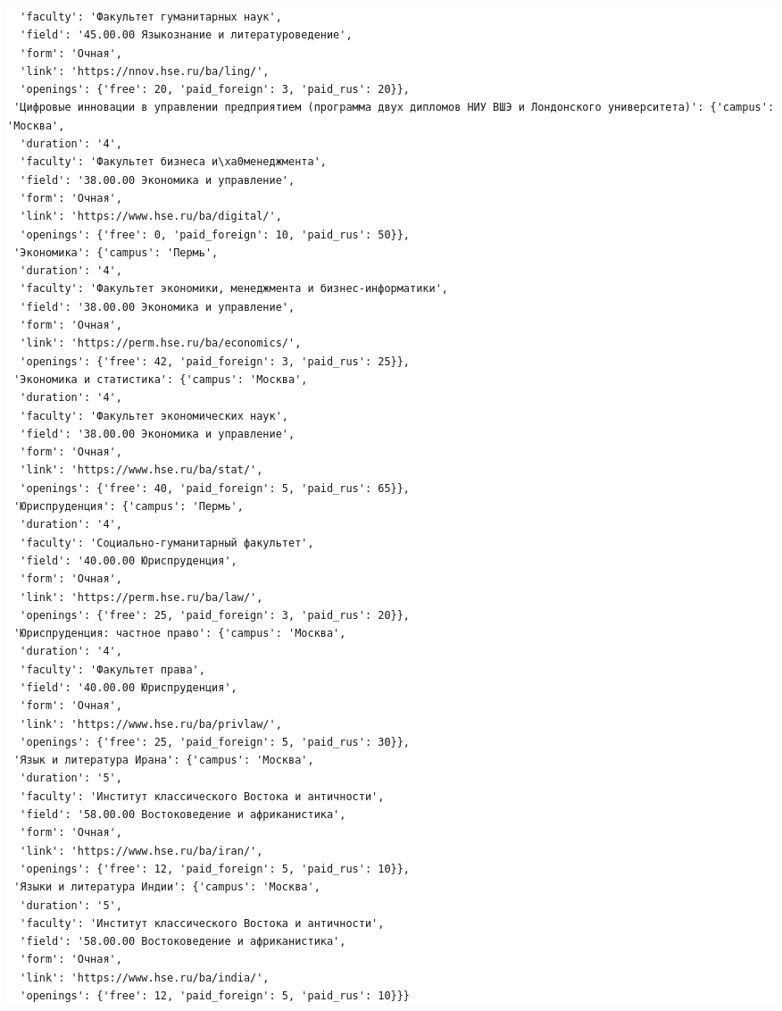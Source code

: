       'faculty': 'Факультет гуманитарных наук',
      'field': '45.00.00 Языкознание и литературоведение',
      'form': 'Очная',
      'link': 'https://nnov.hse.ru/ba/ling/',
      'openings': {'free': 20, 'paid_foreign': 3, 'paid_rus': 20}},
     'Цифровые инновации в управлении предприятием (программа двух дипломов НИУ ВШЭ и Лондонского университета)': {'campus': 'Москва',
      'duration': '4',
      'faculty': 'Факультет бизнеса и\xa0менеджмента',
      'field': '38.00.00 Экономика и управление',
      'form': 'Очная',
      'link': 'https://www.hse.ru/ba/digital/',
      'openings': {'free': 0, 'paid_foreign': 10, 'paid_rus': 50}},
     'Экономика': {'campus': 'Пермь',
      'duration': '4',
      'faculty': 'Факультет экономики, менеджмента и бизнес-информатики',
      'field': '38.00.00 Экономика и управление',
      'form': 'Очная',
      'link': 'https://perm.hse.ru/ba/economics/',
      'openings': {'free': 42, 'paid_foreign': 3, 'paid_rus': 25}},
     'Экономика и статистика': {'campus': 'Москва',
      'duration': '4',
      'faculty': 'Факультет экономических наук',
      'field': '38.00.00 Экономика и управление',
      'form': 'Очная',
      'link': 'https://www.hse.ru/ba/stat/',
      'openings': {'free': 40, 'paid_foreign': 5, 'paid_rus': 65}},
     'Юриспруденция': {'campus': 'Пермь',
      'duration': '4',
      'faculty': 'Социально-гуманитарный факультет',
      'field': '40.00.00 Юриспруденция',
      'form': 'Очная',
      'link': 'https://perm.hse.ru/ba/law/',
      'openings': {'free': 25, 'paid_foreign': 3, 'paid_rus': 20}},
     'Юриспруденция: частное право': {'campus': 'Москва',
      'duration': '4',
      'faculty': 'Факультет права',
      'field': '40.00.00 Юриспруденция',
      'form': 'Очная',
      'link': 'https://www.hse.ru/ba/privlaw/',
      'openings': {'free': 25, 'paid_foreign': 5, 'paid_rus': 30}},
     'Язык и литература Ирана': {'campus': 'Москва',
      'duration': '5',
      'faculty': 'Институт классического Востока и античности',
      'field': '58.00.00 Востоковедение и африканистика',
      'form': 'Очная',
      'link': 'https://www.hse.ru/ba/iran/',
      'openings': {'free': 12, 'paid_foreign': 5, 'paid_rus': 10}},
     'Языки и литература Индии': {'campus': 'Москва',
      'duration': '5',
      'faculty': 'Институт классического Востока и античности',
      'field': '58.00.00 Востоковедение и африканистика',
      'form': 'Очная',
      'link': 'https://www.hse.ru/ba/india/',
      'openings': {'free': 12, 'paid_foreign': 5, 'paid_rus': 10}}}
